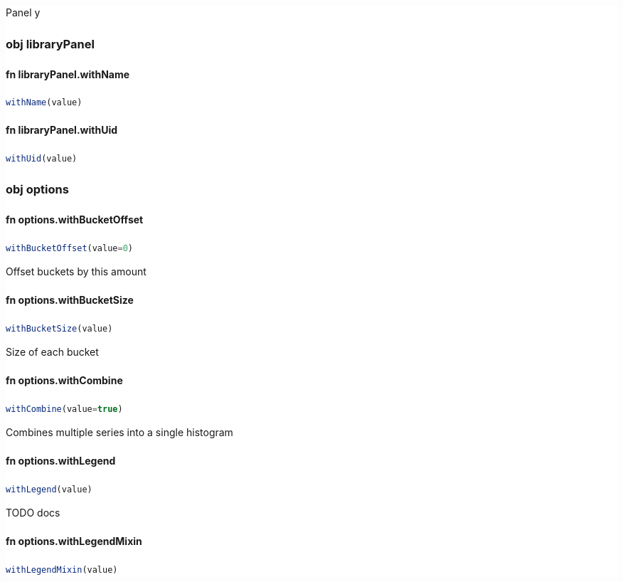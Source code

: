 Panel y

### obj libraryPanel


#### fn libraryPanel.withName

```ts
withName(value)
```



#### fn libraryPanel.withUid

```ts
withUid(value)
```



### obj options


#### fn options.withBucketOffset

```ts
withBucketOffset(value=0)
```

Offset buckets by this amount

#### fn options.withBucketSize

```ts
withBucketSize(value)
```

Size of each bucket

#### fn options.withCombine

```ts
withCombine(value=true)
```

Combines multiple series into a single histogram

#### fn options.withLegend

```ts
withLegend(value)
```

TODO docs

#### fn options.withLegendMixin

```ts
withLegendMixin(value)
```
